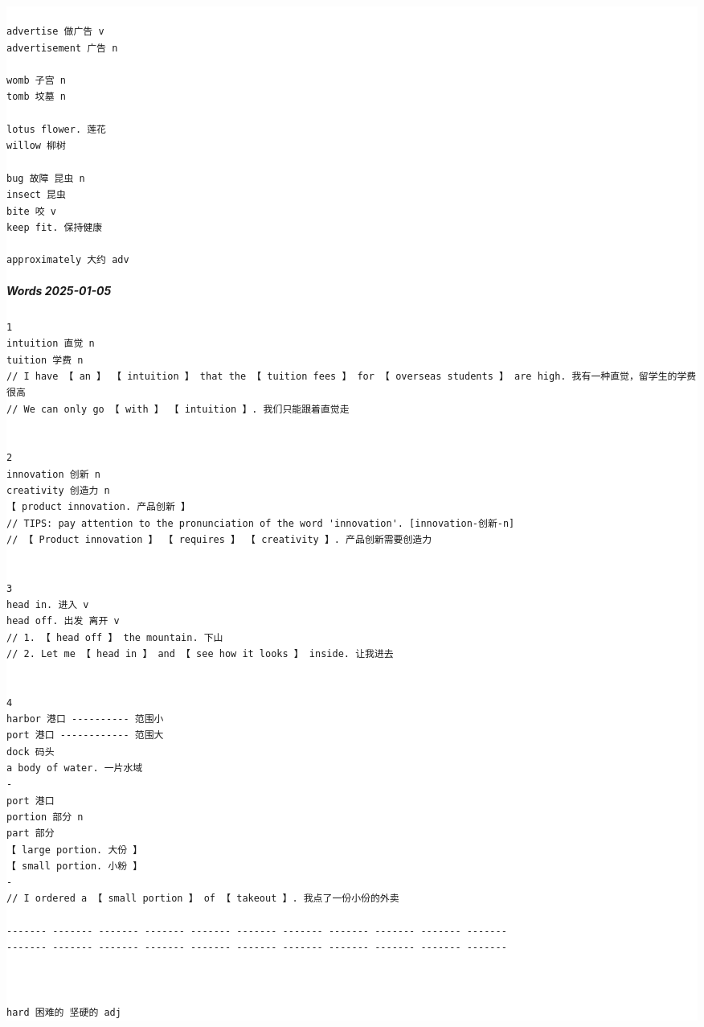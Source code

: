 ```

advertise 做广告 v
advertisement 广告 n

womb 子宫 n
tomb 坟墓 n

lotus flower. 莲花
willow 柳树

bug 故障 昆虫 n
insect 昆虫
bite 咬 v
keep fit. 保持健康

approximately 大约 adv
```

##### Words 2025-01-05

```
1
intuition 直觉 n
tuition 学费 n
// I have 【 an 】 【 intuition 】 that the 【 tuition fees 】 for 【 overseas students 】 are high. 我有一种直觉，留学生的学费很高
// We can only go 【 with 】 【 intuition 】. 我们只能跟着直觉走


2
innovation 创新 n
creativity 创造力 n
【 product innovation. 产品创新 】
// TIPS: pay attention to the pronunciation of the word 'innovation'. [innovation-创新-n]
// 【 Product innovation 】 【 requires 】 【 creativity 】. 产品创新需要创造力


3
head in. 进入 v
head off. 出发 离开 v
// 1. 【 head off 】 the mountain. 下山
// 2. Let me 【 head in 】 and 【 see how it looks 】 inside. 让我进去


4
harbor 港口 ---------- 范围小
port 港口 ------------ 范围大
dock 码头
a body of water. 一片水域
-
port 港口
portion 部分 n
part 部分
【 large portion. 大份 】
【 small portion. 小粉 】
-
// I ordered a 【 small portion 】 of 【 takeout 】. 我点了一份小份的外卖

------- ------- ------- ------- ------- ------- ------- ------- ------- ------- -------
------- ------- ------- ------- ------- ------- ------- ------- ------- ------- -------



hard 困难的 坚硬的 adj
```